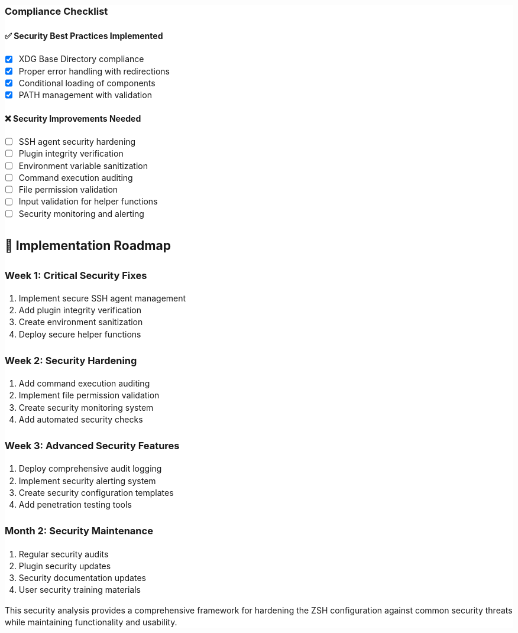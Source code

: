 ### Compliance Checklist

#### ✅ Security Best Practices Implemented
- [x] XDG Base Directory compliance
- [x] Proper error handling with redirections
- [x] Conditional loading of components
- [x] PATH management with validation

#### ❌ Security Improvements Needed
- [ ] SSH agent security hardening
- [ ] Plugin integrity verification
- [ ] Environment variable sanitization  
- [ ] Command execution auditing
- [ ] File permission validation
- [ ] Input validation for helper functions
- [ ] Security monitoring and alerting

## 🎯 Implementation Roadmap

### Week 1: Critical Security Fixes
1. Implement secure SSH agent management
2. Add plugin integrity verification
3. Create environment sanitization
4. Deploy secure helper functions

### Week 2: Security Hardening
1. Add command execution auditing
2. Implement file permission validation
3. Create security monitoring system
4. Add automated security checks

### Week 3: Advanced Security Features
1. Deploy comprehensive audit logging
2. Implement security alerting system
3. Create security configuration templates
4. Add penetration testing tools

### Month 2: Security Maintenance
1. Regular security audits
2. Plugin security updates
3. Security documentation updates
4. User security training materials

This security analysis provides a comprehensive framework for hardening the ZSH configuration against common security threats while maintaining functionality and usability.
